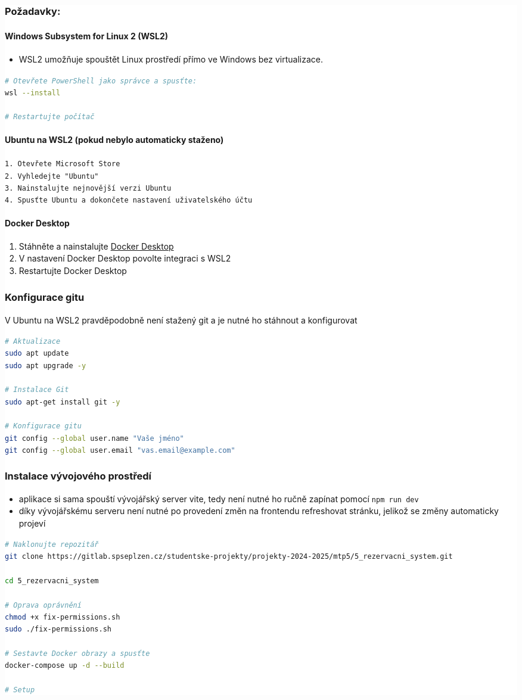 ### Požadavky:

#### Windows Subsystem for Linux 2 (WSL2)

- WSL2 umožňuje spouštět Linux prostředí přímo ve Windows bez virtualizace.

```bash
# Otevřete PowerShell jako správce a spusťte:
wsl --install

# Restartujte počítač
```

#### Ubuntu na WSL2 (pokud nebylo automaticky staženo)

```
1. Otevřete Microsoft Store
2. Vyhledejte "Ubuntu"
3. Nainstalujte nejnovější verzi Ubuntu
4. Spusťte Ubuntu a dokončete nastavení uživatelského účtu
```

#### Docker Desktop

1. Stáhněte a nainstalujte [Docker Desktop](https://www.docker.com/products/docker-desktop/)
2. V nastavení Docker Desktop povolte integraci s WSL2
3. Restartujte Docker Desktop

### Konfigurace gitu

V Ubuntu na WSL2 pravděpodobně není stažený git a je nutné ho stáhnout a konfigurovat

```bash
# Aktualizace
sudo apt update
sudo apt upgrade -y

# Instalace Git
sudo apt-get install git -y

# Konfigurace gitu
git config --global user.name "Vaše jméno"
git config --global user.email "vas.email@example.com"
```

### Instalace vývojového prostředí

- aplikace si sama spouští vývojářský server vite, tedy není nutné ho ručně zapínat pomocí `npm run dev`
- díky vývojářskému serveru není nutné po provedení změn na frontendu refreshovat stránku, jelikož se změny automaticky projeví

```bash
# Naklonujte repozitář
git clone https://gitlab.spseplzen.cz/studentske-projekty/projekty-2024-2025/mtp5/5_rezervacni_system.git

cd 5_rezervacni_system

# Oprava oprávnění
chmod +x fix-permissions.sh
sudo ./fix-permissions.sh

# Sestavte Docker obrazy a spusťte
docker-compose up -d --build

# Setup
```